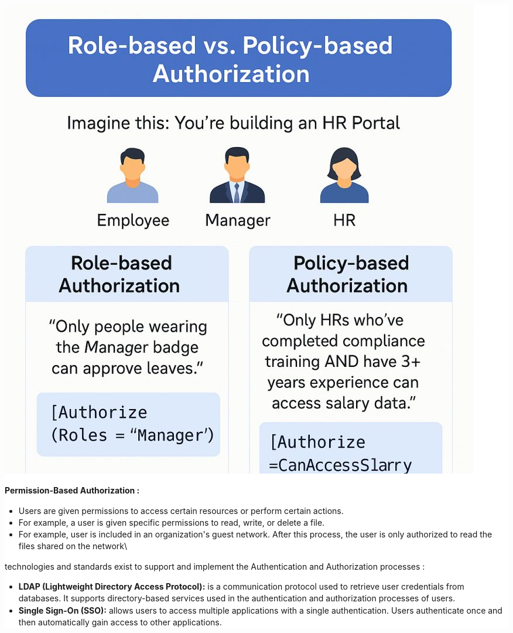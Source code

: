 [![](https://github.com/Anas404404/Bash-Scribting-For-BlueTeamers/raw/main2/.gitbook/assets/1751553018993.jpg)](https://github.com/Anas404404/Bash-Scribting-For-BlueTeamers/blob/main2/.gitbook/assets/1751553018993.jpg)

**Permission-Based Authorization :**

* Users are given permissions to access certain resources or perform certain actions.
* For example, a user is given specific permissions to read, write, or delete a file.
* For example, user is included in an organization's guest network. After this process, the user is only authorized to read the files shared on the network\\

technologies and standards exist to support and implement the Authentication and Authorization processes :

* **LDAP (Lightweight Directory Access Protocol):** is a communication protocol used to retrieve user credentials from databases. It supports directory-based services used in the authentication and authorization processes of users.
* **Single Sign-On (SSO):** allows users to access multiple applications with a single authentication. Users authenticate once and then automatically gain access to other applications.
